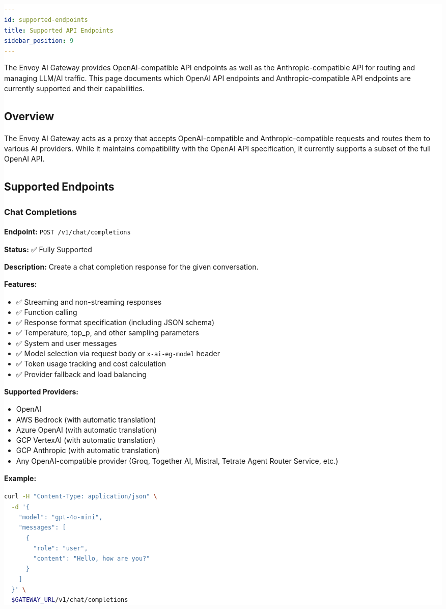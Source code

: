 ```yaml
---
id: supported-endpoints
title: Supported API Endpoints
sidebar_position: 9
---
```


The Envoy AI Gateway provides OpenAI-compatible API endpoints as well as the Anthropic-compatible API for routing and managing LLM/AI traffic. This page documents which OpenAI API endpoints and Anthropic-compatible API endpoints are currently supported and their capabilities.

## Overview

The Envoy AI Gateway acts as a proxy that accepts OpenAI-compatible and Anthropic-compatible requests and routes them to various AI providers. While it maintains compatibility with the OpenAI API specification, it currently supports a subset of the full OpenAI API.

## Supported Endpoints

### Chat Completions

**Endpoint:** `POST /v1/chat/completions`

**Status:** ✅ Fully Supported

**Description:** Create a chat completion response for the given conversation.

**Features:**

- ✅ Streaming and non-streaming responses
- ✅ Function calling
- ✅ Response format specification (including JSON schema)
- ✅ Temperature, top_p, and other sampling parameters
- ✅ System and user messages
- ✅ Model selection via request body or `x-ai-eg-model` header
- ✅ Token usage tracking and cost calculation
- ✅ Provider fallback and load balancing

**Supported Providers:**

- OpenAI
- AWS Bedrock (with automatic translation)
- Azure OpenAI (with automatic translation)
- GCP VertexAI (with automatic translation)
- GCP Anthropic (with automatic translation)
- Any OpenAI-compatible provider (Groq, Together AI, Mistral, Tetrate Agent Router Service, etc.)

**Example:**

```bash
curl -H "Content-Type: application/json" \
  -d '{
    "model": "gpt-4o-mini",
    "messages": [
      {
        "role": "user",
        "content": "Hello, how are you?"
      }
    ]
  }' \
  $GATEWAY_URL/v1/chat/completions
```
